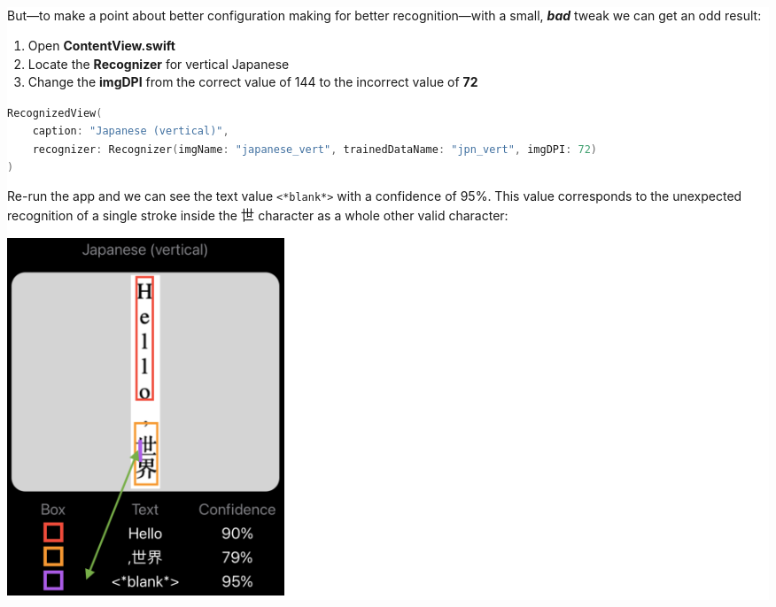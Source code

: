 But&mdash;to make a point about better configuration making for better recognition&mdash;with a small, ***bad*** tweak we can get an odd result:

 1. Open **ContentView.swift**
 1. Locate the **Recognizer** for vertical Japanese
 1. Change the **imgDPI** from the correct value of 144 to the incorrect value of **72**

  ```swift
  RecognizedView(
      caption: "Japanese (vertical)",
      recognizer: Recognizer(imgName: "japanese_vert", trainedDataName: "jpn_vert", imgDPI: 72)
  )
  ```

Re-run the app and we can see the text value `<*blank*>` with a confidence of 95%.  This value corresponds to the unexpected recognition of a single stroke inside the <span style="font-size: 1.1em">世</span> character as a whole other valid character:

<img height="404" src="Notes/static/guide/ipad_app_bad_blank_cropped.png"/>
